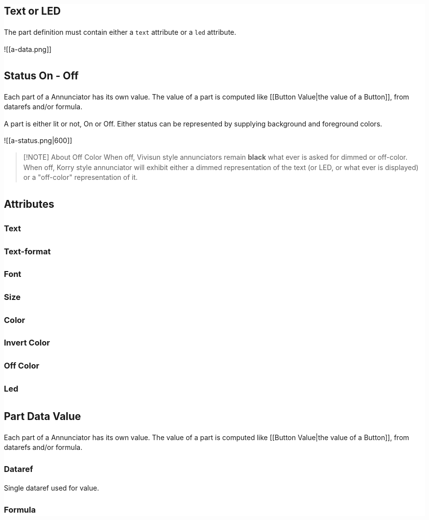 ## Text or LED

The part definition must contain either a `text` attribute or a `led` attribute.

![[a-data.png]]

## Status On - Off

Each part of a Annunciator has its own value. The value of a part is computed like [[Button Value|the value of a Button]], from datarefs and/or formula.

A part is either lit or not, On or Off. Either status can be represented by supplying background and foreground colors.

![[a-status.png|600]]

> [!NOTE] About Off Color
> When off, Vivisun style annunciators remain **black** what ever is asked for dimmed or off-color.
> When off, Korry style annunciator will exhibit either a dimmed representation of the text (or LED, or what ever is displayed) or a "off-color" representation of it.

## Attributes

### Text

### Text-format

### Font

### Size

### Color

### Invert Color

### Off Color

### Led

## Part Data Value

Each part of a Annunciator has its own value. The value of a part is computed like [[Button Value|the value of a Button]], from datarefs and/or formula.

### Dataref

Single dataref used for value.

### Formula
